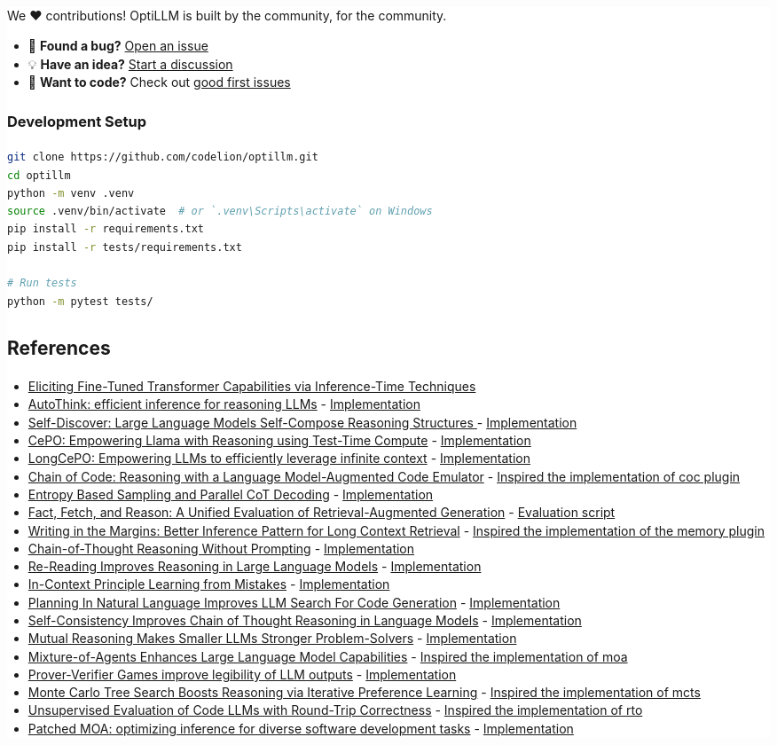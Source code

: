 We ❤️ contributions! OptiLLM is built by the community, for the community.

- 🐛 **Found a bug?** [Open an issue](https://github.com/codelion/optillm/issues/new)
- 💡 **Have an idea?** [Start a discussion](https://github.com/codelion/optillm/discussions)
- 🔧 **Want to code?** Check out [good first issues](https://github.com/codelion/optillm/labels/good%20first%20issue)

### Development Setup
```bash
git clone https://github.com/codelion/optillm.git
cd optillm
python -m venv .venv
source .venv/bin/activate  # or `.venv\Scripts\activate` on Windows
pip install -r requirements.txt
pip install -r tests/requirements.txt

# Run tests
python -m pytest tests/
```

## References
- [Eliciting Fine-Tuned Transformer Capabilities via Inference-Time Techniques](https://arxiv.org/abs/2506.08060)
- [AutoThink: efficient inference for reasoning LLMs](https://dx.doi.org/10.2139/ssrn.5253327) - [Implementation](optillm/autothink)
- [Self-Discover: Large Language Models Self-Compose Reasoning Structures
](https://arxiv.org/abs/2402.03620) - [Implementation](optillm/plugings/deepthink)
- [CePO: Empowering Llama with Reasoning using Test-Time Compute](https://cerebras.ai/blog/cepo) - [Implementation](optillm/cepo)
- [LongCePO: Empowering LLMs to efficiently leverage infinite context](https://cerebras.ai/blog/longcepo) - [Implementation](optillm/plugins/longcepo)
- [Chain of Code: Reasoning with a Language Model-Augmented Code Emulator](https://arxiv.org/abs/2312.04474) - [Inspired the implementation of coc plugin](optillm/plugins/coc_plugin.py)
- [Entropy Based Sampling and Parallel CoT Decoding](https://github.com/xjdr-alt/entropix) - [Implementation](optillm/entropy_decoding.py)
- [Fact, Fetch, and Reason: A Unified Evaluation of Retrieval-Augmented Generation](https://arxiv.org/abs/2409.12941) - [Evaluation script](scripts/eval_frames_benchmark.py)
- [Writing in the Margins: Better Inference Pattern for Long Context Retrieval](https://www.arxiv.org/abs/2408.14906) - [Inspired the implementation of the memory plugin](optillm/plugins/memory_plugin.py)
- [Chain-of-Thought Reasoning Without Prompting](https://arxiv.org/abs/2402.10200) - [Implementation](optillm/cot_decoding.py)
- [Re-Reading Improves Reasoning in Large Language Models](https://arxiv.org/abs/2309.06275) - [Implementation](optillm/reread.py)
- [In-Context Principle Learning from Mistakes](https://arxiv.org/abs/2402.05403) - [Implementation](optillm/leap.py)
- [Planning In Natural Language Improves LLM Search For Code Generation](https://arxiv.org/abs/2409.03733) - [Implementation](optillm/plansearch.py)
- [Self-Consistency Improves Chain of Thought Reasoning in Language Models](https://arxiv.org/abs/2203.11171) - [Implementation](optillm/self_consistency.py)
- [Mutual Reasoning Makes Smaller LLMs Stronger Problem-Solvers](https://arxiv.org/abs/2408.06195) - [Implementation](optillm/rstar.py)
- [Mixture-of-Agents Enhances Large Language Model Capabilities](https://arxiv.org/abs/2406.04692) - [Inspired the implementation of moa](optillm/moa.py)
- [Prover-Verifier Games improve legibility of LLM outputs](https://arxiv.org/abs/2407.13692) - [Implementation](optillm/pvg.py)
- [Monte Carlo Tree Search Boosts Reasoning via Iterative Preference Learning](https://arxiv.org/abs/2405.00451) - [Inspired the implementation of mcts](optillm/mcts.py)
- [Unsupervised Evaluation of Code LLMs with Round-Trip Correctness](https://arxiv.org/abs/2402.08699) - [Inspired the implementation of rto](optillm/rto.py)
- [Patched MOA: optimizing inference for diverse software development tasks](https://arxiv.org/abs/2407.18521) - [Implementation](optillm/moa.py)